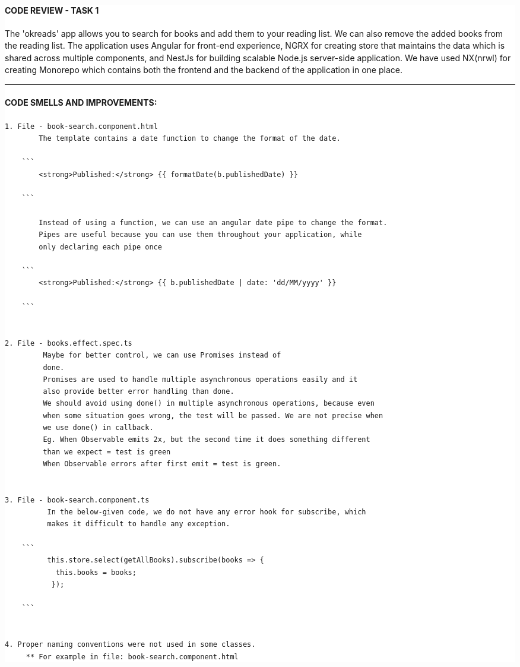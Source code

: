 #### CODE REVIEW - TASK 1 ####
 
The 'okreads' app allows you to search for books and add them to your reading list.
We can also remove the added books from the reading list. 
The application uses Angular for front-end experience, NGRX for creating store that 
maintains the data which is shared across multiple components, and NestJs for building 
scalable Node.js server-side application. We have used NX(nrwl) for creating Monorepo 
which contains both the frontend and the backend of the application in one place. 


---------------------------------------------------------------------------------------------------------


#### CODE SMELLS AND IMPROVEMENTS:
    1. File - book-search.component.html
            The template contains a date function to change the format of the date. 

        ```
            <strong>Published:</strong> {{ formatDate(b.publishedDate) }}

        ```
            
            Instead of using a function, we can use an angular date pipe to change the format.
            Pipes are useful because you can use them throughout your application, while 
            only declaring each pipe once
        
        ```
            <strong>Published:</strong> {{ b.publishedDate | date: 'dd/MM/yyyy' }}

        ```
    

    2. File - books.effect.spec.ts
             Maybe for better control, we can use Promises instead of 
             done.
             Promises are used to handle multiple asynchronous operations easily and it 
             also provide better error handling than done.
             We should avoid using done() in multiple asynchronous operations, because even 
             when some situation goes wrong, the test will be passed. We are not precise when 
             we use done() in callback. 
             Eg. When Observable emits 2x, but the second time it does something different 
             than we expect = test is green
             When Observable errors after first emit = test is green.


    3. File - book-search.component.ts
              In the below-given code, we do not have any error hook for subscribe, which 
              makes it difficult to handle any exception.

        ```
              this.store.select(getAllBooks).subscribe(books => {
                this.books = books;
               });

        ```


    4. Proper naming conventions were not used in some classes.
         ** For example in file: book-search.component.html
        